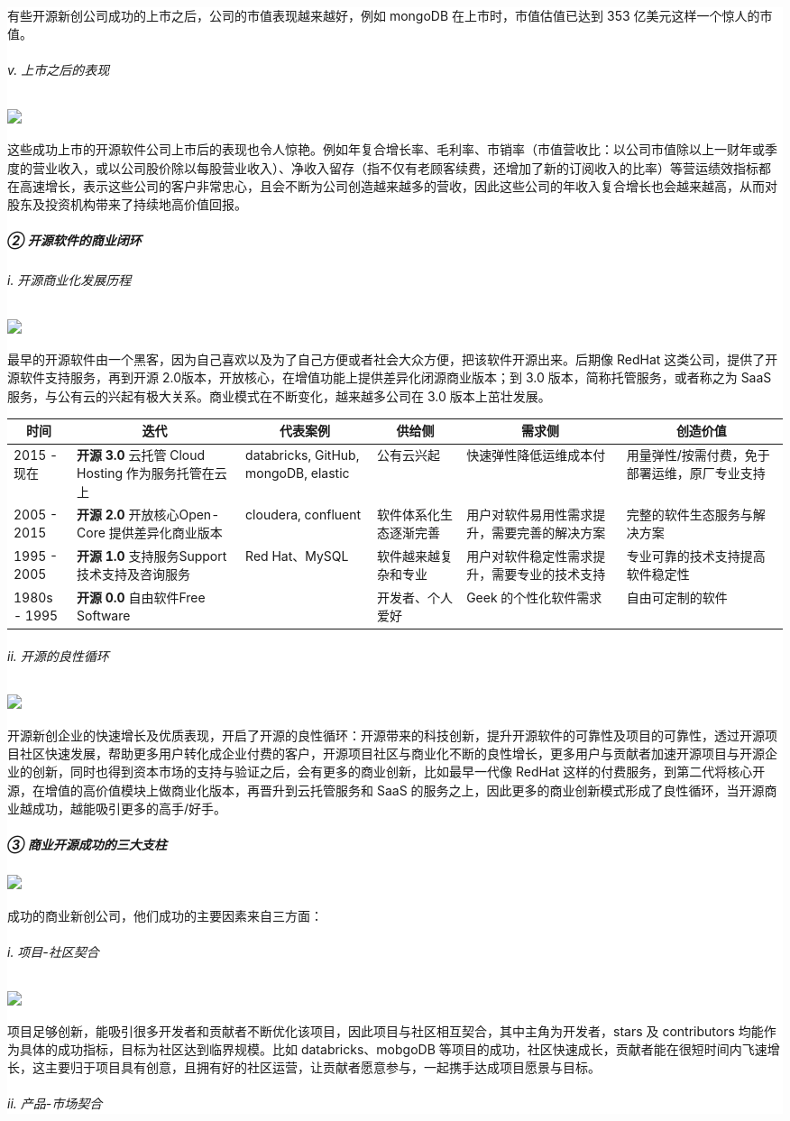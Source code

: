 
有些开源新创公司成功的上市之后，公司的市值表现越来越好，例如 mongoDB 在上市时，市值估值已达到 353 亿美元这样一个惊人的市值。

###### v. 上市之后的表现

![](https://i.imgur.com/8hRfYXX.png)


这些成功上市的开源软件公司上市后的表现也令人惊艳。例如年复合增长率、毛利率、市销率（市值营收比：以公司市值除以上一财年或季度的营业收入，或以公司股价除以每股营业收入）、净收入留存（指不仅有老顾客续费，还增加了新的订阅收入的比率）等营运绩效指标都在高速增长，表示这些公司的客户非常忠心，且会不断为公司创造越来越多的营收，因此这些公司的年收入复合增长也会越来越高，从而对股东及投资机构带来了持续地高价值回报。

##### ② 开源软件的商业闭环

###### i. 开源商业化发展历程

![](https://i.imgur.com/ixRoTfQ.png)


最早的开源软件由一个黑客，因为自己喜欢以及为了自己方便或者社会大众方便，把该软件开源出来。后期像 RedHat 这类公司，提供了开源软件支持服务，再到开源 2.0版本，开放核心，在增值功能上提供差异化闭源商业版本；到 3.0 版本，简称托管服务，或者称之为 SaaS 服务，与公有云的兴起有极大关系。商业模式在不断变化，越来越多公司在 3.0 版本上茁壮发展。



| 时间         | 迭代                                                         | 代表案例                             | 供给侧                 | 需求侧                                       | 创造价值                                      |
| ------------ | ------------------------------------------------------------ | ------------------------------------ | ---------------------- | -------------------------------------------- | --------------------------------------------- |
| 2015 - 现在  | **开源 3.0**      云托管 Cloud Hosting      作为服务托管在云上 | databricks, GitHub, mongoDB, elastic | 公有云兴起             | 快速弹性降低运维成本付                       | 用量弹性/按需付费，免于部署运维，原厂专业支持 |
| 2005 - 2015  | **开源 2.0**      开放核心Open-Core      提供差异化商业版本  | cloudera, confluent                  | 软件体系化生态逐渐完善 | 用户对软件易用性需求提升，需要完善的解决方案 | 完整的软件生态服务与解决方案                  |
| 1995 - 2005  | **开源 1.0**      支持服务Support      技术支持及咨询服务    | Red Hat、MySQL                       | 软件越来越复杂和专业   | 用户对软件稳定性需求提升，需要专业的技术支持 | 专业可靠的技术支持提高软件稳定性              |
| 1980s - 1995 | **开源 0.0**      自由软件Free Software                      |                                      | 开发者、个人爱好       | Geek 的个性化软件需求                        | 自由可定制的软件                              |

###### ii. 开源的良性循环

![](https://i.imgur.com/ACkswnv.png)

开源新创企业的快速增长及优质表现，开启了开源的良性循环：开源带来的科技创新，提升开源软件的可靠性及项目的可靠性，透过开源项目社区快速发展，帮助更多用户转化成企业付费的客户，开源项目社区与商业化不断的良性增长，更多用户与贡献者加速开源项目与开源企业的创新，同时也得到资本市场的支持与验证之后，会有更多的商业创新，比如最早一代像 RedHat 这样的付费服务，到第二代将核心开源，在增值的高价值模块上做商业化版本，再晋升到云托管服务和 SaaS 的服务之上，因此更多的商业创新模式形成了良性循环，当开源商业越成功，越能吸引更多的高手/好手。

##### ③ 商业开源成功的三大支柱

![](https://i.imgur.com/CyyXzgl.png)


成功的商业新创公司，他们成功的主要因素来自三方面：

###### i. 项目-社区契合

![](https://i.imgur.com/CxTmiiz.png)

项目足够创新，能吸引很多开发者和贡献者不断优化该项目，因此项目与社区相互契合，其中主角为开发者，stars 及 contributors 均能作为具体的成功指标，目标为社区达到临界规模。比如 databricks、mobgoDB 等项目的成功，社区快速成长，贡献者能在很短时间内飞速增长，这主要归于项目具有创意，且拥有好的社区运营，让贡献者愿意参与，一起携手达成项目愿景与目标。

###### ii. 产品-市场契合
